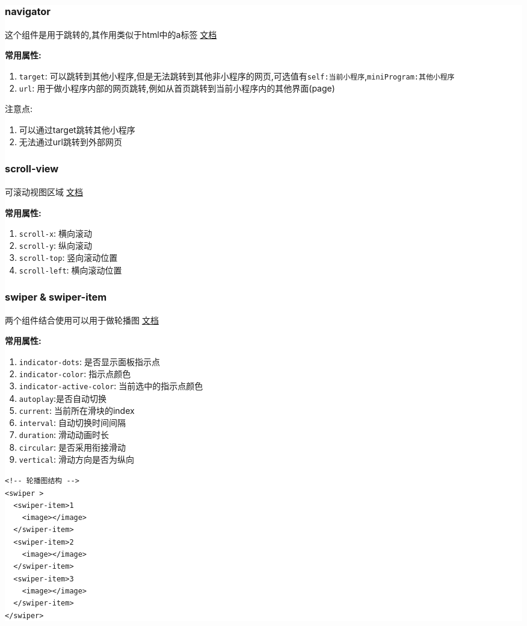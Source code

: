 
### navigator

这个组件是用于跳转的,其作用类似于html中的a标签 [文档](https://developers.weixin.qq.com/miniprogram/dev/component/navigator.html)

**常用属性:**

1. `target`: 可以跳转到其他小程序,但是无法跳转到其他非小程序的网页,可选值有`self:当前小程序`,`miniProgram:其他小程序`
2. `url`: 用于做小程序内部的网页跳转,例如从首页跳转到当前小程序内的其他界面(page)

注意点:
1. 可以通过target跳转其他小程序
2. 无法通过url跳转到外部网页

### scroll-view

可滚动视图区域 [文档](https://developers.weixin.qq.com/miniprogram/dev/component/scroll-view.html)

**常用属性:**

1. `scroll-x`: 横向滚动
2. `scroll-y`: 纵向滚动
3. `scroll-top`: 竖向滚动位置
4. `scroll-left`: 横向滚动位置

### swiper & swiper-item

两个组件结合使用可以用于做轮播图 [文档](https://developers.weixin.qq.com/miniprogram/dev/component/swiper.html)

**常用属性:**

1. `indicator-dots`: 是否显示面板指示点
2. `indicator-color`: 指示点颜色
3. `indicator-active-color`: 当前选中的指示点颜色
4. `autoplay`:是否自动切换
5. `current`: 当前所在滑块的index
6. `interval`: 自动切换时间间隔
7. `duration`: 滑动动画时长
8. `circular`: 是否采用衔接滑动
9. `vertical`: 滑动方向是否为纵向



```wxml
<!-- 轮播图结构 -->
<swiper >
  <swiper-item>1
    <image></image>
  </swiper-item>
  <swiper-item>2
    <image></image>
  </swiper-item>
  <swiper-item>3
    <image></image>
  </swiper-item>
</swiper>
```
